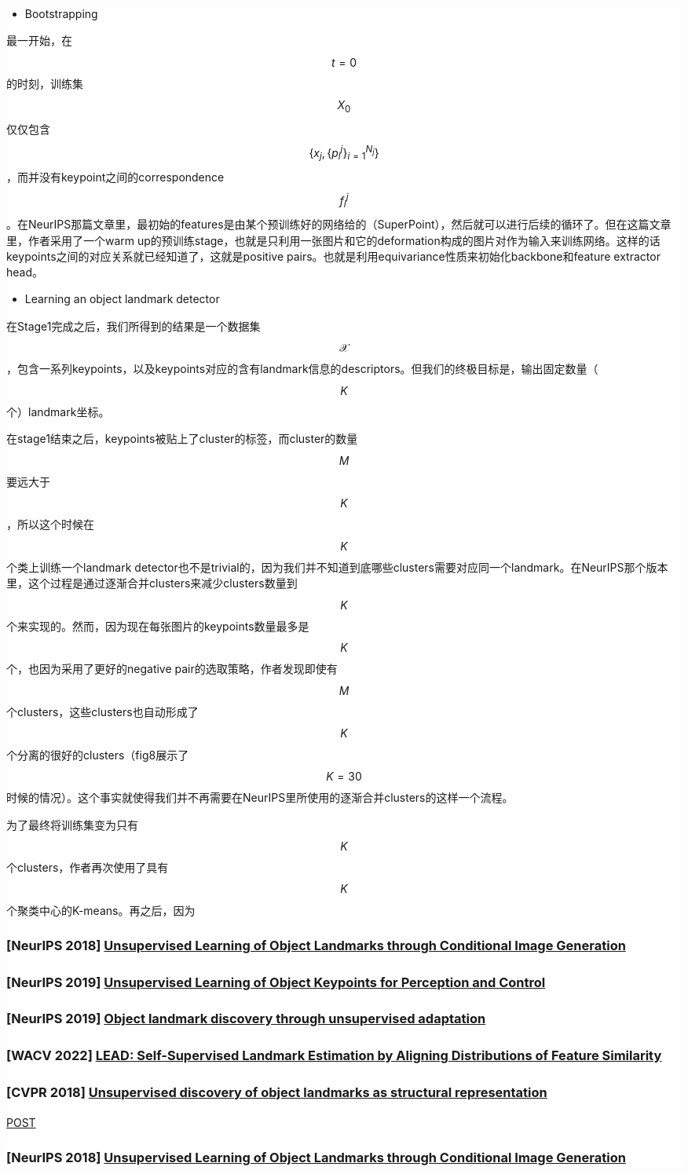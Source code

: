 * Bootstrapping

最一开始，在$$t=0$$的时刻，训练集$$X_0$$仅仅包含$$\lbrace x_j, \lbrace p_i^j \rbrace_{i=1}^{N_j} \rbrace$$，而并没有keypoint之间的correspondence $$f_i^j$$。在NeurIPS那篇文章里，最初始的features是由某个预训练好的网络给的（SuperPoint），然后就可以进行后续的循环了。但在这篇文章里，作者采用了一个warm up的预训练stage，也就是只利用一张图片和它的deformation构成的图片对作为输入来训练网络。这样的话keypoints之间的对应关系就已经知道了，这就是positive pairs。也就是利用equivariance性质来初始化backbone和feature extractor head。


* Learning an object landmark detector

在Stage1完成之后，我们所得到的结果是一个数据集$$\mathcal{X}$$，包含一系列keypoints，以及keypoints对应的含有landmark信息的descriptors。但我们的终极目标是，输出固定数量（$$K$$个）landmark坐标。

在stage1结束之后，keypoints被贴上了cluster的标签，而cluster的数量$$M$$要远大于$$K$$，所以这个时候在$$K$$个类上训练一个landmark detector也不是trivial的，因为我们并不知道到底哪些clusters需要对应同一个landmark。在NeurIPS那个版本里，这个过程是通过逐渐合并clusters来减少clusters数量到$$K$$个来实现的。然而，因为现在每张图片的keypoints数量最多是$$K$$个，也因为采用了更好的negative pair的选取策略，作者发现即使有$$M$$个clusters，这些clusters也自动形成了$$K$$个分离的很好的clusters（fig8展示了$$K=30$$时候的情况）。这个事实就使得我们并不再需要在NeurIPS里所使用的逐渐合并clusters的这样一个流程。

为了最终将训练集变为只有$$K$$个clusters，作者再次使用了具有$$K$$个聚类中心的K-means。再之后，因为


### \[**NeurIPS 2018**\] [Unsupervised Learning of Object Landmarks through Conditional Image Generation](https://proceedings.neurips.cc/paper/2018/hash/1f36c15d6a3d18d52e8d493bc8187cb9-Abstract.html)

  
### \[**NeurIPS 2019**\] [Unsupervised Learning of Object Keypoints for Perception and Control](https://proceedings.neurips.cc/paper/2019/hash/dae3312c4c6c7000a37ecfb7b0aeb0e4-Abstract.html)


### \[**NeurIPS 2019**\] [Object landmark discovery through unsupervised adaptation](https://proceedings.neurips.cc/paper_files/paper/2019/file/97c99dd2a042908aabc0bafc64ddc028-Paper.pdf)


### \[**WACV 2022**\] [LEAD: Self-Supervised Landmark Estimation by Aligning Distributions of Feature Similarity](https://openaccess.thecvf.com/content/WACV2022/html/Karmali_LEAD_Self-Supervised_Landmark_Estimation_by_Aligning_Distributions_of_Feature_Similarity_WACV_2022_paper.html)


### \[**CVPR 2018**\] [Unsupervised discovery of object landmarks as structural representation](https://openaccess.thecvf.com/content_cvpr_2018/papers/Zhang_Unsupervised_Discovery_of_CVPR_2018_paper.pdf)

[POST](https://www.ytzhang.net/projects/lmdis-rep/)


### \[**NeurIPS 2018**\] [Unsupervised Learning of Object Landmarks through Conditional Image Generation](https://proceedings.neurips.cc/paper/2018/hash/1f36c15d6a3d18d52e8d493bc8187cb9-Abstract.html)
